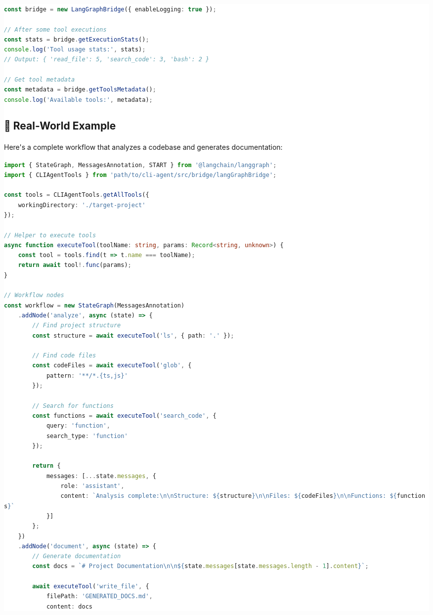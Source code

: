 ```typescript
const bridge = new LangGraphBridge({ enableLogging: true });

// After some tool executions
const stats = bridge.getExecutionStats();
console.log('Tool usage stats:', stats);
// Output: { 'read_file': 5, 'search_code': 3, 'bash': 2 }

// Get tool metadata
const metadata = bridge.getToolsMetadata();
console.log('Available tools:', metadata);
```

## 💼 **Real-World Example**

Here's a complete workflow that analyzes a codebase and generates documentation:

```typescript
import { StateGraph, MessagesAnnotation, START } from '@langchain/langgraph';
import { CLIAgentTools } from 'path/to/cli-agent/src/bridge/langGraphBridge';

const tools = CLIAgentTools.getAllTools({
    workingDirectory: './target-project'
});

// Helper to execute tools
async function executeTool(toolName: string, params: Record<string, unknown>) {
    const tool = tools.find(t => t.name === toolName);
    return await tool!.func(params);
}

// Workflow nodes
const workflow = new StateGraph(MessagesAnnotation)
    .addNode('analyze', async (state) => {
        // Find project structure
        const structure = await executeTool('ls', { path: '.' });
        
        // Find code files  
        const codeFiles = await executeTool('glob', { 
            pattern: '**/*.{ts,js}' 
        });
        
        // Search for functions
        const functions = await executeTool('search_code', {
            query: 'function',
            search_type: 'function'
        });
        
        return {
            messages: [...state.messages, {
                role: 'assistant',
                content: `Analysis complete:\n\nStructure: ${structure}\n\nFiles: ${codeFiles}\n\nFunctions: ${functions}`
            }]
        };
    })
    .addNode('document', async (state) => {
        // Generate documentation
        const docs = `# Project Documentation\n\n${state.messages[state.messages.length - 1].content}`;
        
        await executeTool('write_file', {
            filePath: 'GENERATED_DOCS.md',
            content: docs
```